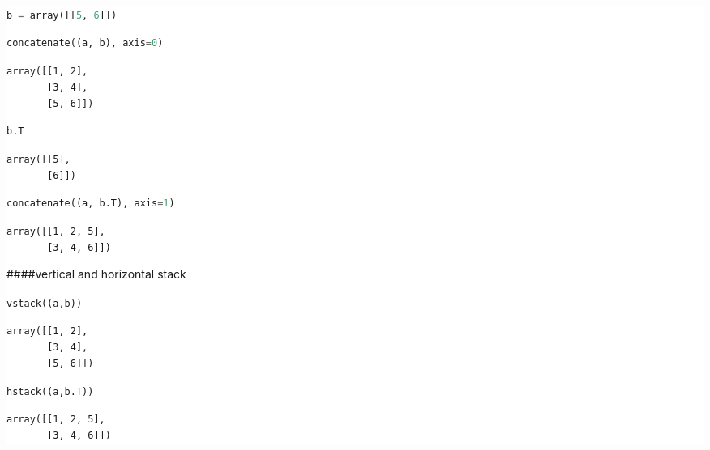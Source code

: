 
```python
b = array([[5, 6]])
```


```python
concatenate((a, b), axis=0)
```




    array([[1, 2],
           [3, 4],
           [5, 6]])




```python
b.T
```




    array([[5],
           [6]])




```python
concatenate((a, b.T), axis=1)
```




    array([[1, 2, 5],
           [3, 4, 6]])



####vertical and horizontal stack


```python
vstack((a,b))
```




    array([[1, 2],
           [3, 4],
           [5, 6]])




```python
hstack((a,b.T))
```




    array([[1, 2, 5],
           [3, 4, 6]])
